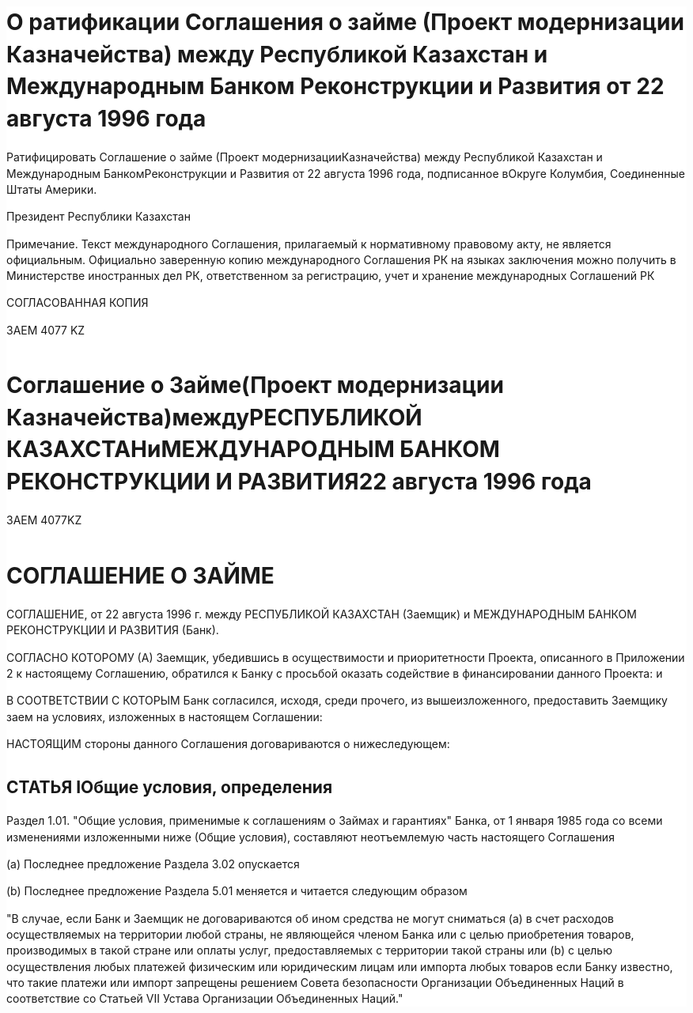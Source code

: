 # О ратификации Соглашения о займе (Проект модернизации Казначейства) между Республикой Казахстан и Международным Банком Реконструкции и Развития от 22 августа 1996 года

Ратифицировать Соглашение о займе (Проект модернизацииКазначейства) между Республикой Казахстан и Международным БанкомРеконструкции и Развития от 22 августа 1996 года, подписанное вОкруге Колумбия, Соединенные Штаты Америки.

Президент Республики Казахстан

Примечание. Текст международного Соглашения, прилагаемый к нормативному правовому акту, не является официальным. Официально заверенную копию международного Соглашения РК на языках заключения можно получить в Министерстве иностранных дел РК, ответственном за регистрацию, учет и хранение международных Соглашений РК

СОГЛАСОВАННАЯ КОПИЯ

ЗАЕМ 4077 KZ

# Соглашение о Займе(Проект модернизации Казначейства)междуРЕСПУБЛИКОЙ КАЗАХСТАНиМЕЖДУНАРОДНЫМ БАНКОМ РЕКОНСТРУКЦИИ И РАЗВИТИЯ22 августа 1996 года

ЗАЕМ 4077KZ

# СОГЛАШЕНИЕ О ЗАЙМЕ

СОГЛАШЕНИЕ, от 22 августа 1996 г. между РЕСПУБЛИКОЙ КАЗАХСТАН (Заемщик) и МЕЖДУНАРОДНЫМ БАНКОМ РЕКОНСТРУКЦИИ И РАЗВИТИЯ (Банк).

СОГЛАСНО КОТОРОМУ (А) Заемщик, убедившись в осуществимости и приоритетности Проекта, описанного в Приложении 2 к настоящему Соглашению, обратился к Банку с просьбой оказать содействие в финансировании данного Проекта: и

В СООТВЕТСТВИИ С КОТОРЫМ Банк согласился, исходя, среди прочего, из вышеизложенного, предоставить Заемщику заем на условиях, изложенных в настоящем Соглашении:

НАСТОЯЩИМ стороны данного Соглашения договариваются о нижеследующем:

## СТАТЬЯ IОбщие условия, определения

Раздел 1.01. "Общие условия, применимые к соглашениям о Займах и гарантиях" Банка, от 1 января 1985 года со всеми изменениями изложенными ниже (Общие условия), составляют неотъемлемую часть настоящего Соглашения

(а) Последнее предложение Раздела 3.02 опускается

(b) Последнее предложение Раздела 5.01 меняется и читается следующим образом

"В случае, если Банк и Заемщик не договариваются об ином средства не могут сниматься (а) в счет расходов осуществляемых на территории любой страны, не являющейся членом Банка или с целью приобретения товаров, производимых в такой стране или оплаты услуг, предоставляемых с территории такой страны или (b) с целью осуществления любых платежей физическим или юридическим лицам или импорта любых товаров если Банку известно, что такие платежи или импорт запрещены решением Совета безопасности Организации Объединенных Наций в соответствие со Статьей VII Устава Организации Объединенных Наций."
